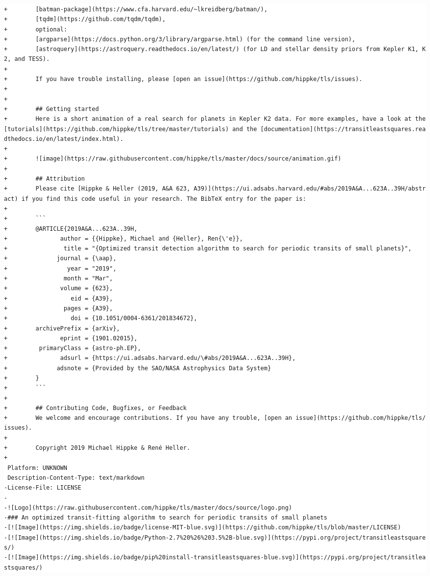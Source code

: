 ```
+        [batman-package](https://www.cfa.harvard.edu/~lkreidberg/batman/),
+        [tqdm](https://github.com/tqdm/tqdm),
+        optional:
+        [argparse](https://docs.python.org/3/library/argparse.html) (for the command line version),
+        [astroquery](https://astroquery.readthedocs.io/en/latest/) (for LD and stellar density priors from Kepler K1, K2, and TESS).
+        
+        If you have trouble installing, please [open an issue](https://github.com/hippke/tls/issues).
+        
+        
+        ## Getting started
+        Here is a short animation of a real search for planets in Kepler K2 data. For more examples, have a look at the [tutorials](https://github.com/hippke/tls/tree/master/tutorials) and the [documentation](https://transitleastsquares.readthedocs.io/en/latest/index.html).
+        
+        ![image](https://raw.githubusercontent.com/hippke/tls/master/docs/source/animation.gif)
+        
+        ## Attribution
+        Please cite [Hippke & Heller (2019, A&A 623, A39)](https://ui.adsabs.harvard.edu/#abs/2019A&A...623A..39H/abstract) if you find this code useful in your research. The BibTeX entry for the paper is:
+        
+        ```
+        @ARTICLE{2019A&A...623A..39H,
+               author = {{Hippke}, Michael and {Heller}, Ren{\'e}},
+                title = "{Optimized transit detection algorithm to search for periodic transits of small planets}",
+              journal = {\aap},
+                 year = "2019",
+                month = "Mar",
+               volume = {623},
+                  eid = {A39},
+                pages = {A39},
+                  doi = {10.1051/0004-6361/201834672},
+        archivePrefix = {arXiv},
+               eprint = {1901.02015},
+         primaryClass = {astro-ph.EP},
+               adsurl = {https://ui.adsabs.harvard.edu/\#abs/2019A&A...623A..39H},
+              adsnote = {Provided by the SAO/NASA Astrophysics Data System}
+        }
+        ```
+        
+        ## Contributing Code, Bugfixes, or Feedback
+        We welcome and encourage contributions. If you have any trouble, [open an issue](https://github.com/hippke/tls/issues).
+        
+        Copyright 2019 Michael Hippke & René Heller.
+        
 Platform: UNKNOWN
 Description-Content-Type: text/markdown
-License-File: LICENSE
-
-![Logo](https://raw.githubusercontent.com/hippke/tls/master/docs/source/logo.png)
-### An optimized transit-fitting algorithm to search for periodic transits of small planets
-[![Image](https://img.shields.io/badge/license-MIT-blue.svg)](https://github.com/hippke/tls/blob/master/LICENSE)
-[![Image](https://img.shields.io/badge/Python-2.7%20%26%203.5%2B-blue.svg)](https://pypi.org/project/transitleastsquares/)
-[![Image](https://img.shields.io/badge/pip%20install-transitleastsquares-blue.svg)](https://pypi.org/project/transitleastsquares/)
```